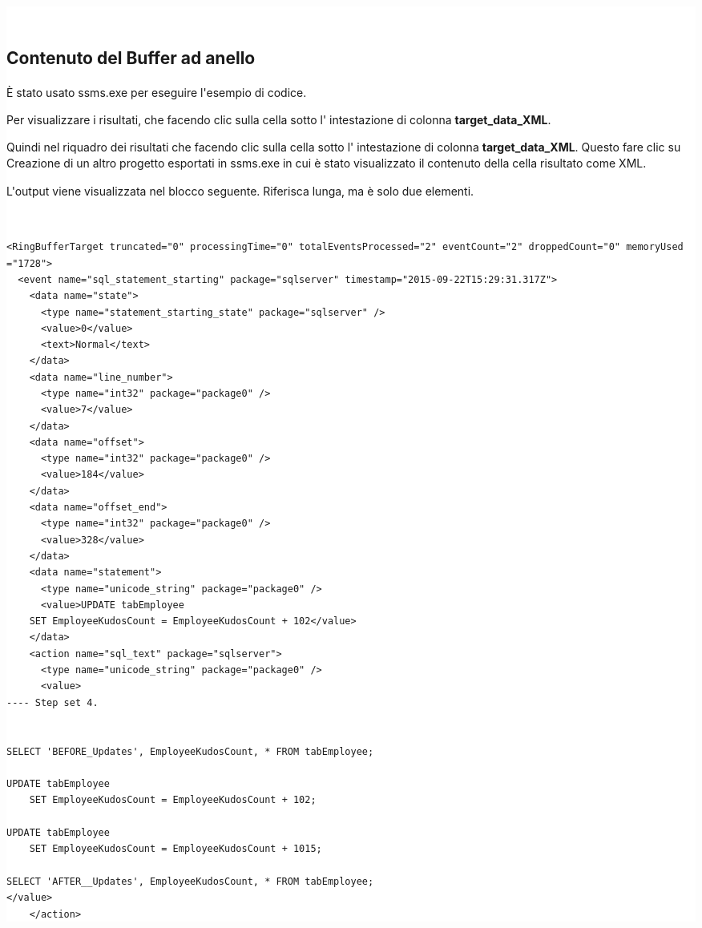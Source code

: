 
&nbsp;


## <a name="ring-buffer-contents"></a>Contenuto del Buffer ad anello


È stato usato ssms.exe per eseguire l'esempio di codice.


Per visualizzare i risultati, che facendo clic sulla cella sotto l' intestazione di colonna **target_data_XML**.

Quindi nel riquadro dei risultati che facendo clic sulla cella sotto l' intestazione di colonna **target_data_XML**. Questo fare clic su Creazione di un altro progetto esportati in ssms.exe in cui è stato visualizzato il contenuto della cella risultato come XML.


L'output viene visualizzata nel blocco seguente. Riferisca lunga, ma è solo due **<event>** elementi.


&nbsp;


```
<RingBufferTarget truncated="0" processingTime="0" totalEventsProcessed="2" eventCount="2" droppedCount="0" memoryUsed="1728">
  <event name="sql_statement_starting" package="sqlserver" timestamp="2015-09-22T15:29:31.317Z">
    <data name="state">
      <type name="statement_starting_state" package="sqlserver" />
      <value>0</value>
      <text>Normal</text>
    </data>
    <data name="line_number">
      <type name="int32" package="package0" />
      <value>7</value>
    </data>
    <data name="offset">
      <type name="int32" package="package0" />
      <value>184</value>
    </data>
    <data name="offset_end">
      <type name="int32" package="package0" />
      <value>328</value>
    </data>
    <data name="statement">
      <type name="unicode_string" package="package0" />
      <value>UPDATE tabEmployee
    SET EmployeeKudosCount = EmployeeKudosCount + 102</value>
    </data>
    <action name="sql_text" package="sqlserver">
      <type name="unicode_string" package="package0" />
      <value>
---- Step set 4.


SELECT 'BEFORE_Updates', EmployeeKudosCount, * FROM tabEmployee;

UPDATE tabEmployee
    SET EmployeeKudosCount = EmployeeKudosCount + 102;

UPDATE tabEmployee
    SET EmployeeKudosCount = EmployeeKudosCount + 1015;

SELECT 'AFTER__Updates', EmployeeKudosCount, * FROM tabEmployee;
</value>
    </action>
```